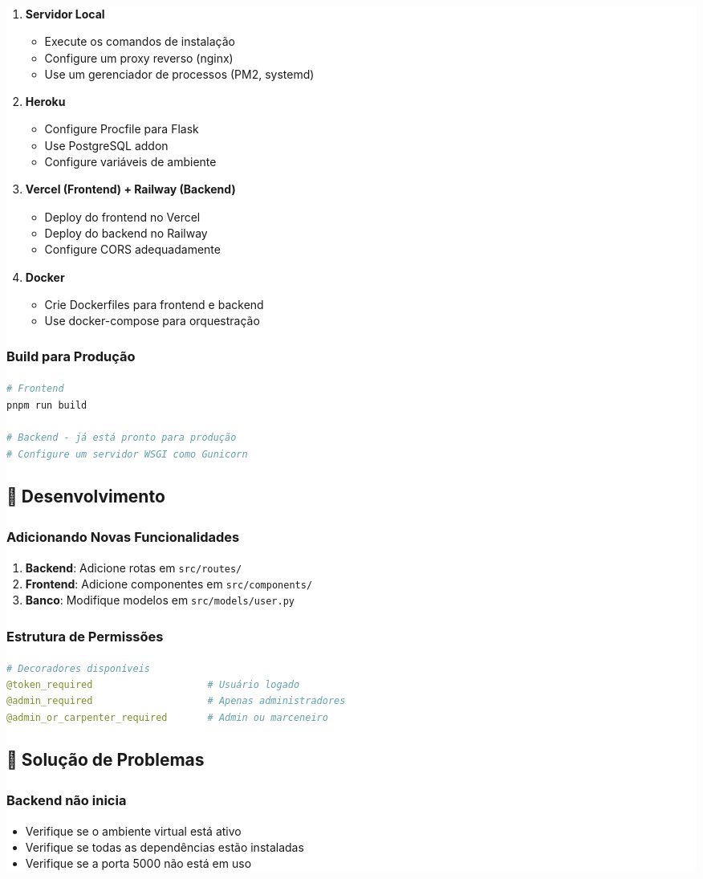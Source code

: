 1. **Servidor Local**
   - Execute os comandos de instalação
   - Configure um proxy reverso (nginx)
   - Use um gerenciador de processos (PM2, systemd)

2. **Heroku**
   - Configure Procfile para Flask
   - Use PostgreSQL addon
   - Configure variáveis de ambiente

3. **Vercel (Frontend) + Railway (Backend)**
   - Deploy do frontend no Vercel
   - Deploy do backend no Railway
   - Configure CORS adequadamente

4. **Docker**
   - Crie Dockerfiles para frontend e backend
   - Use docker-compose para orquestração

### Build para Produção

```bash
# Frontend
pnpm run build

# Backend - já está pronto para produção
# Configure um servidor WSGI como Gunicorn
```

## 🔧 Desenvolvimento

### Adicionando Novas Funcionalidades

1. **Backend**: Adicione rotas em `src/routes/`
2. **Frontend**: Adicione componentes em `src/components/`
3. **Banco**: Modifique modelos em `src/models/user.py`

### Estrutura de Permissões

```python
# Decoradores disponíveis
@token_required                    # Usuário logado
@admin_required                    # Apenas administradores
@admin_or_carpenter_required       # Admin ou marceneiro
```

## 🐛 Solução de Problemas

### Backend não inicia
- Verifique se o ambiente virtual está ativo
- Verifique se todas as dependências estão instaladas
- Verifique se a porta 5000 não está em uso
